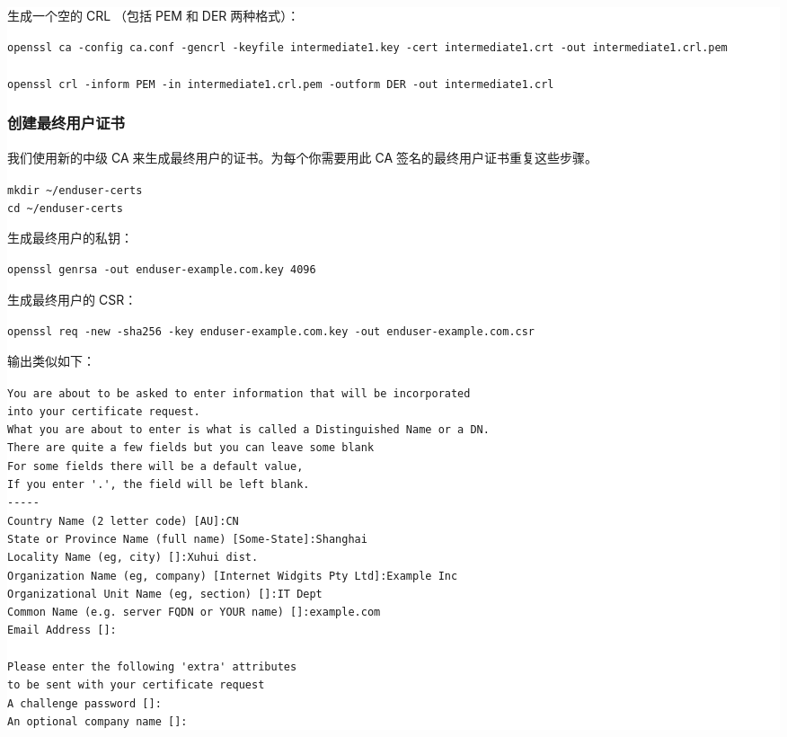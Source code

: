 生成一个空的 CRL （包括 PEM 和 DER 两种格式）：



```
openssl ca -config ca.conf -gencrl -keyfile intermediate1.key -cert intermediate1.crt -out intermediate1.crl.pem

openssl crl -inform PEM -in intermediate1.crl.pem -outform DER -out intermediate1.crl

```

### 创建最终用户证书


我们使用新的中级 CA 来生成最终用户的证书。为每个你需要用此 CA 签名的最终用户证书重复这些步骤。



```
mkdir ~/enduser-certs
cd ~/enduser-certs
```

生成最终用户的私钥：



```
openssl genrsa -out enduser-example.com.key 4096

```

生成最终用户的 CSR：



```
openssl req -new -sha256 -key enduser-example.com.key -out enduser-example.com.csr

```

输出类似如下：



```
You are about to be asked to enter information that will be incorporated
into your certificate request.
What you are about to enter is what is called a Distinguished Name or a DN.
There are quite a few fields but you can leave some blank
For some fields there will be a default value,
If you enter '.', the field will be left blank.
-----
Country Name (2 letter code) [AU]:CN
State or Province Name (full name) [Some-State]:Shanghai
Locality Name (eg, city) []:Xuhui dist.
Organization Name (eg, company) [Internet Widgits Pty Ltd]:Example Inc
Organizational Unit Name (eg, section) []:IT Dept
Common Name (e.g. server FQDN or YOUR name) []:example.com
Email Address []:

Please enter the following 'extra' attributes
to be sent with your certificate request
A challenge password []:
An optional company name []:

```
